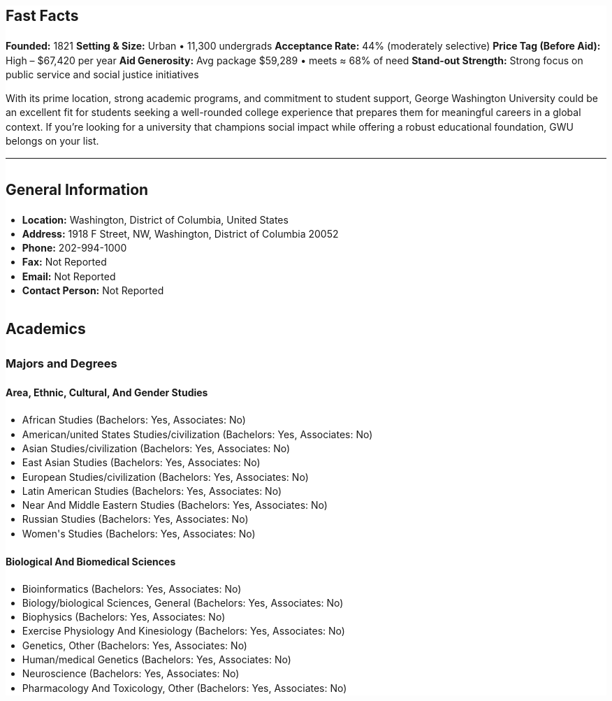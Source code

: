 ## Fast Facts
**Founded:** 1821
**Setting & Size:** Urban • 11,300 undergrads
**Acceptance Rate:** 44% (moderately selective)
**Price Tag (Before Aid):** High – $67,420 per year
**Aid Generosity:** Avg package $59,289 • meets ≈ 68% of need
**Stand-out Strength:** Strong focus on public service and social justice initiatives

With its prime location, strong academic programs, and commitment to student support, George Washington University could be an excellent fit for students seeking a well-rounded college experience that prepares them for meaningful careers in a global context. If you’re looking for a university that champions social impact while offering a robust educational foundation, GWU belongs on your list.

---

## General Information

- **Location:** Washington, District of Columbia, United States
- **Address:** 1918 F Street, NW, Washington, District of Columbia 20052
- **Phone:** 202-994-1000
- **Fax:** Not Reported
- **Email:** Not Reported
- **Contact Person:** Not Reported

## Academics

### Majors and Degrees

#### Area, Ethnic, Cultural, And Gender Studies

- African Studies (Bachelors: Yes, Associates: No)
- American/united States Studies/civilization (Bachelors: Yes, Associates: No)
- Asian Studies/civilization (Bachelors: Yes, Associates: No)
- East Asian Studies (Bachelors: Yes, Associates: No)
- European Studies/civilization (Bachelors: Yes, Associates: No)
- Latin American Studies (Bachelors: Yes, Associates: No)
- Near And Middle Eastern Studies (Bachelors: Yes, Associates: No)
- Russian Studies (Bachelors: Yes, Associates: No)
- Women's Studies (Bachelors: Yes, Associates: No)

#### Biological And Biomedical Sciences

- Bioinformatics (Bachelors: Yes, Associates: No)
- Biology/biological Sciences, General (Bachelors: Yes, Associates: No)
- Biophysics (Bachelors: Yes, Associates: No)
- Exercise Physiology And Kinesiology (Bachelors: Yes, Associates: No)
- Genetics, Other (Bachelors: Yes, Associates: No)
- Human/medical Genetics (Bachelors: Yes, Associates: No)
- Neuroscience (Bachelors: Yes, Associates: No)
- Pharmacology And Toxicology, Other (Bachelors: Yes, Associates: No)
